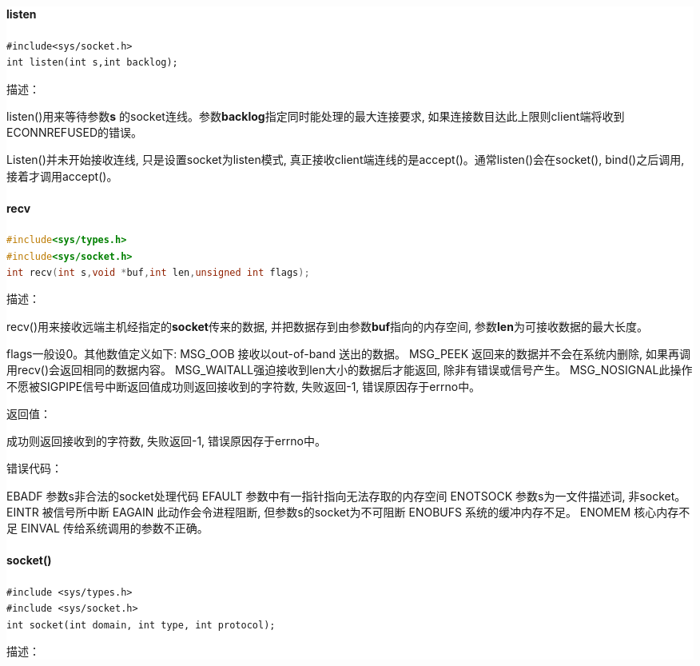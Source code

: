 
#### listen

```
#include<sys/socket.h>
int listen(int s,int backlog);
```

描述：

listen()用来等待参数**s** 的socket连线。参数**backlog**指定同时能处理的最大连接要求, 如果连接数目达此上限则client端将收到ECONNREFUSED的错误。

Listen()并未开始接收连线, 只是设置socket为listen模式, 真正接收client端连线的是accept()。通常listen()会在socket(), bind()之后调用, 接着才调用accept()。



#### recv

```c
#include<sys/types.h>
#include<sys/socket.h>
int recv(int s,void *buf,int len,unsigned int flags);
```

描述：

recv()用来接收远端主机经指定的**socket**传来的数据, 并把数据存到由参数**buf**指向的内存空间, 参数**len**为可接收数据的最大长度。

flags一般设0。其他数值定义如下:
MSG_OOB 接收以out-of-band 送出的数据。
MSG_PEEK 返回来的数据并不会在系统内删除, 如果再调用recv()会返回相同的数据内容。
MSG_WAITALL强迫接收到len大小的数据后才能返回, 除非有错误或信号产生。
MSG_NOSIGNAL此操作不愿被SIGPIPE信号中断返回值成功则返回接收到的字符数, 失败返回-1, 错误原因存于errno中。

返回值：

成功则返回接收到的字符数, 失败返回-1, 错误原因存于errno中。

错误代码：

EBADF 参数s非合法的socket处理代码
EFAULT 参数中有一指针指向无法存取的内存空间
ENOTSOCK 参数s为一文件描述词, 非socket。
EINTR 被信号所中断
EAGAIN 此动作会令进程阻断, 但参数s的socket为不可阻断
ENOBUFS 系统的缓冲内存不足。
ENOMEM 核心内存不足
EINVAL 传给系统调用的参数不正确。

#### socket()

```
#include <sys/types.h>
#include <sys/socket.h>
int socket(int domain, int type, int protocol);
```

描述：
